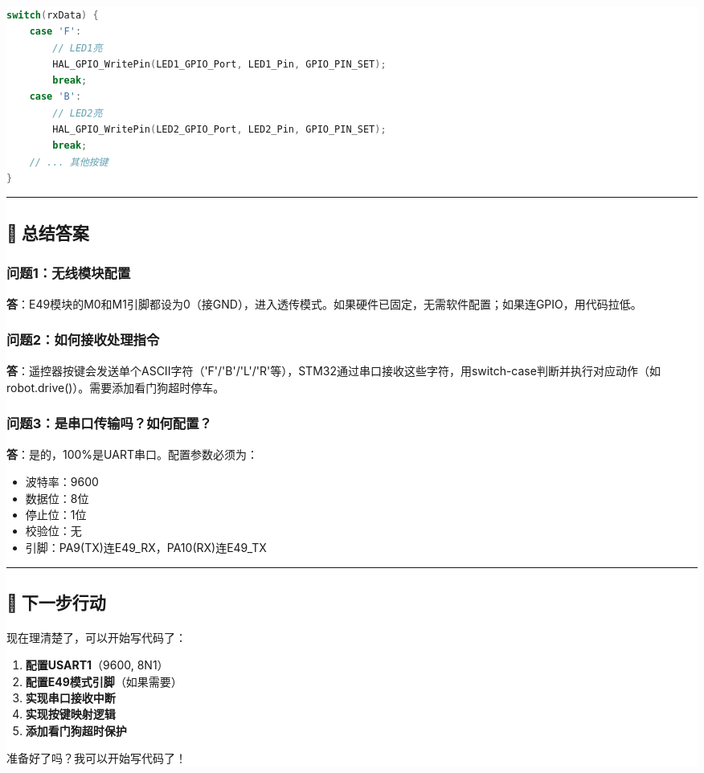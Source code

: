 ```c
switch(rxData) {
    case 'F': 
        // LED1亮
        HAL_GPIO_WritePin(LED1_GPIO_Port, LED1_Pin, GPIO_PIN_SET);
        break;
    case 'B':
        // LED2亮
        HAL_GPIO_WritePin(LED2_GPIO_Port, LED2_Pin, GPIO_PIN_SET);
        break;
    // ... 其他按键
}
```

---

## 🎯 总结答案

### 问题1：无线模块配置

**答**：E49模块的M0和M1引脚都设为0（接GND），进入透传模式。如果硬件已固定，无需软件配置；如果连GPIO，用代码拉低。

### 问题2：如何接收处理指令

**答**：遥控器按键会发送单个ASCII字符（'F'/'B'/'L'/'R'等），STM32通过串口接收这些字符，用switch-case判断并执行对应动作（如robot.drive()）。需要添加看门狗超时停车。

### 问题3：是串口传输吗？如何配置？

**答**：是的，100%是UART串口。配置参数必须为：
- 波特率：9600
- 数据位：8位
- 停止位：1位
- 校验位：无
- 引脚：PA9(TX)连E49_RX，PA10(RX)连E49_TX

---

## 🚀 下一步行动

现在理清楚了，可以开始写代码了：

1. **配置USART1**（9600, 8N1）
2. **配置E49模式引脚**（如果需要）
3. **实现串口接收中断**
4. **实现按键映射逻辑**
5. **添加看门狗超时保护**

准备好了吗？我可以开始写代码了！
